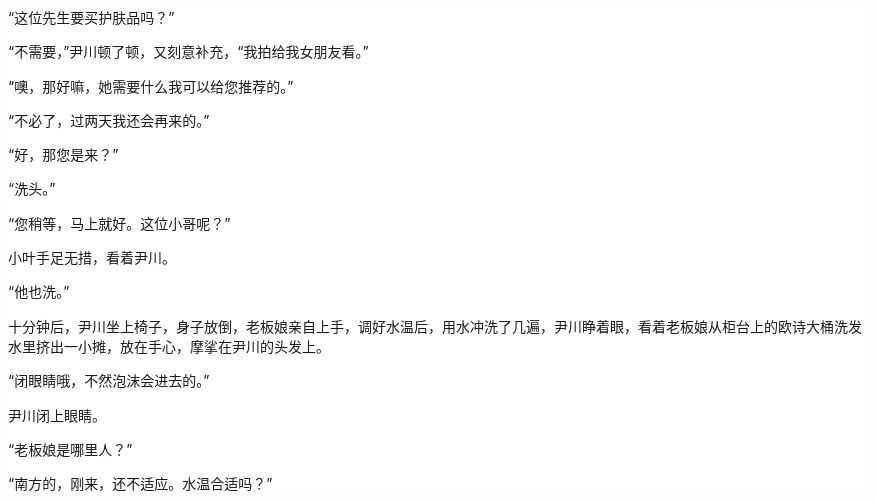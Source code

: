 


“这位先生要买护肤品吗？”





“不需要，”尹川顿了顿，又刻意补充，“我拍给我女朋友看。”





“噢，那好嘛，她需要什么我可以给您推荐的。”





“不必了，过两天我还会再来的。”





“好，那您是来？”





“洗头。”




“您稍等，马上就好。这位小哥呢？”





小叶手足无措，看着尹川。






“他也洗。”






十分钟后，尹川坐上椅子，身子放倒，老板娘亲自上手，调好水温后，用水冲洗了几遍，尹川睁着眼，看着老板娘从柜台上的欧诗大桶洗发水里挤出一小摊，放在手心，摩挲在尹川的头发上。





“闭眼睛哦，不然泡沫会进去的。”





尹川闭上眼睛。





“老板娘是哪里人？”




“南方的，刚来，还不适应。水温合适吗？”
